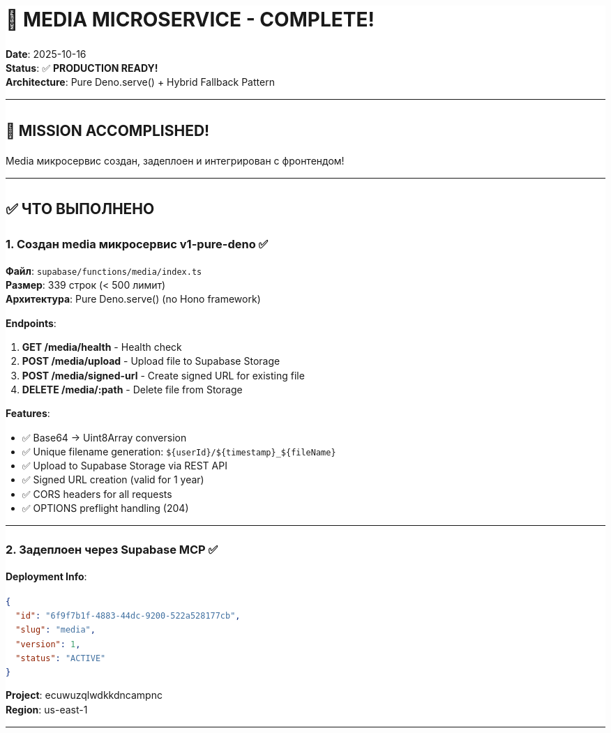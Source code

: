 # 🎉 MEDIA MICROSERVICE - COMPLETE!

**Date**: 2025-10-16  
**Status**: ✅ **PRODUCTION READY!**  
**Architecture**: Pure Deno.serve() + Hybrid Fallback Pattern

---

## 🎯 MISSION ACCOMPLISHED!

Media микросервис создан, задеплоен и интегрирован с фронтендом!

---

## ✅ ЧТО ВЫПОЛНЕНО

### **1. Создан media микросервис v1-pure-deno** ✅

**Файл**: `supabase/functions/media/index.ts`  
**Размер**: 339 строк (< 500 лимит)  
**Архитектура**: Pure Deno.serve() (no Hono framework)

**Endpoints**:
1. **GET /media/health** - Health check
2. **POST /media/upload** - Upload file to Supabase Storage
3. **POST /media/signed-url** - Create signed URL for existing file
4. **DELETE /media/:path** - Delete file from Storage

**Features**:
- ✅ Base64 → Uint8Array conversion
- ✅ Unique filename generation: `${userId}/${timestamp}_${fileName}`
- ✅ Upload to Supabase Storage via REST API
- ✅ Signed URL creation (valid for 1 year)
- ✅ CORS headers for all requests
- ✅ OPTIONS preflight handling (204)

---

### **2. Задеплоен через Supabase MCP** ✅

**Deployment Info**:
```json
{
  "id": "6f9f7b1f-4883-44dc-9200-522a528177cb",
  "slug": "media",
  "version": 1,
  "status": "ACTIVE"
}
```

**Project**: ecuwuzqlwdkkdncampnc  
**Region**: us-east-1

---